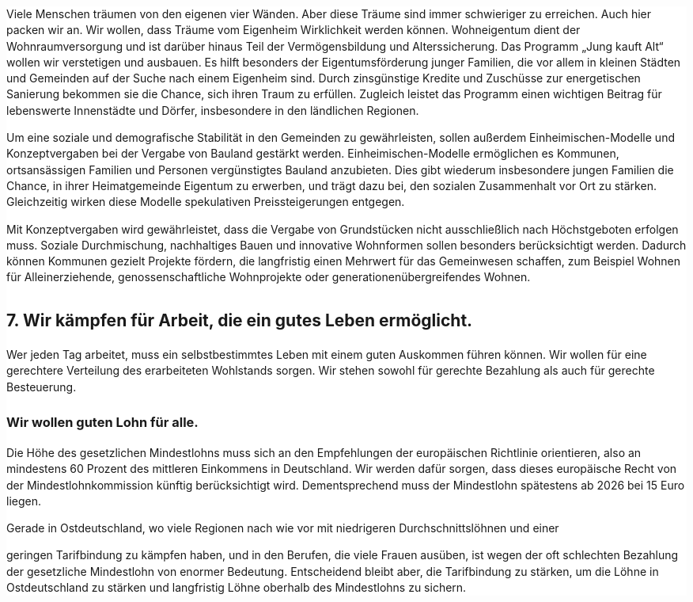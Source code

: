 Viele Menschen träumen von den eigenen vier Wänden. Aber diese Träume sind immer schwieriger zu
erreichen. Auch hier packen wir an. Wir wollen, dass Träume vom Eigenheim Wirklichkeit werden können.
Wohneigentum dient der Wohnraumversorgung und ist darüber hinaus Teil der Vermögensbildung und
Alterssicherung. Das Programm „Jung kauft Alt“ wollen wir verstetigen und ausbauen. Es hilft besonders
der Eigentumsförderung junger Familien, die vor allem in kleinen Städten und Gemeinden auf der Suche
nach einem Eigenheim sind. Durch zinsgünstige Kredite und Zuschüsse zur energetischen Sanierung
bekommen sie die Chance, sich ihren Traum zu erfüllen. Zugleich leistet das Programm einen wichtigen
Beitrag für lebenswerte Innenstädte und Dörfer, insbesondere in den ländlichen Regionen.

Um eine soziale und demografische Stabilität in den Gemeinden zu gewährleisten, sollen außerdem
Einheimischen-Modelle und Konzeptvergaben bei der Vergabe von Bauland gestärkt werden.
Einheimischen-Modelle ermöglichen es Kommunen, ortsansässigen Familien und Personen vergünstigtes
Bauland anzubieten. Dies gibt wiederum insbesondere jungen Familien die Chance, in ihrer
Heimatgemeinde Eigentum zu erwerben, und trägt dazu bei, den sozialen Zusammenhalt vor Ort zu
stärken. Gleichzeitig wirken diese Modelle spekulativen Preissteigerungen entgegen.

Mit Konzeptvergaben wird gewährleistet, dass die Vergabe von Grundstücken nicht ausschließlich nach
Höchstgeboten erfolgen muss. Soziale Durchmischung, nachhaltiges Bauen und innovative Wohnformen
sollen besonders berücksichtigt werden. Dadurch können Kommunen gezielt Projekte fördern, die
langfristig einen Mehrwert für das Gemeinwesen schaffen, zum Beispiel Wohnen für Alleinerziehende,
genossenschaftliche Wohnprojekte oder generationenübergreifendes Wohnen.


## 7. Wir kämpfen für Arbeit, die ein gutes Leben ermöglicht.

Wer jeden Tag arbeitet, muss ein selbstbestimmtes Leben mit einem guten Auskommen führen können.
Wir wollen für eine gerechtere Verteilung des erarbeiteten Wohlstands sorgen. Wir stehen sowohl für
gerechte Bezahlung als auch für gerechte Besteuerung.


### Wir wollen guten Lohn für alle.

Die Höhe des gesetzlichen Mindestlohns muss sich an den Empfehlungen der europäischen Richtlinie
orientieren, also an mindestens 60 Prozent des mittleren Einkommens in Deutschland. Wir werden dafür
sorgen, dass dieses europäische Recht von der Mindestlohnkommission künftig berücksichtigt wird.
Dementsprechend muss der Mindestlohn spätestens ab 2026 bei 15 Euro liegen.

Gerade in Ostdeutschland, wo viele Regionen nach wie vor mit niedrigeren Durchschnittslöhnen und einer




geringen Tarifbindung zu kämpfen haben, und in den Berufen, die viele Frauen ausüben, ist wegen der oft
schlechten Bezahlung der gesetzliche Mindestlohn von enormer Bedeutung. Entscheidend bleibt aber, die
Tarifbindung zu stärken, um die Löhne in Ostdeutschland zu stärken und langfristig Löhne oberhalb des
Mindestlohns zu sichern.

